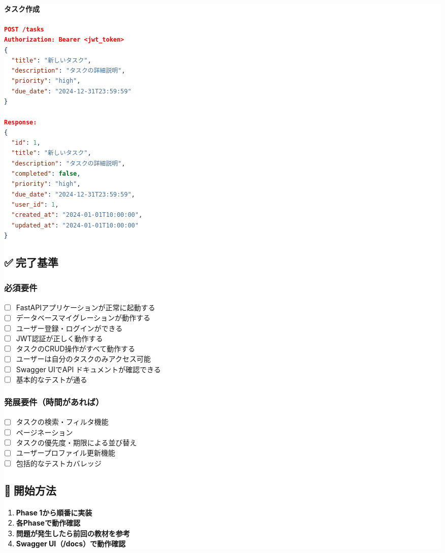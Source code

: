 #### タスク作成
```json
POST /tasks
Authorization: Bearer <jwt_token>
{
  "title": "新しいタスク",
  "description": "タスクの詳細説明",
  "priority": "high",
  "due_date": "2024-12-31T23:59:59"
}

Response:
{
  "id": 1,
  "title": "新しいタスク",
  "description": "タスクの詳細説明", 
  "completed": false,
  "priority": "high",
  "due_date": "2024-12-31T23:59:59",
  "user_id": 1,
  "created_at": "2024-01-01T10:00:00",
  "updated_at": "2024-01-01T10:00:00"
}
```

## ✅ 完了基準

### 必須要件
- [ ] FastAPIアプリケーションが正常に起動する
- [ ] データベースマイグレーションが動作する
- [ ] ユーザー登録・ログインができる
- [ ] JWT認証が正しく動作する
- [ ] タスクのCRUD操作がすべて動作する
- [ ] ユーザーは自分のタスクのみアクセス可能
- [ ] Swagger UIでAPI ドキュメントが確認できる
- [ ] 基本的なテストが通る

### 発展要件（時間があれば）
- [ ] タスクの検索・フィルタ機能
- [ ] ページネーション
- [ ] タスクの優先度・期限による並び替え
- [ ] ユーザープロファイル更新機能
- [ ] 包括的なテストカバレッジ

## 🚀 開始方法

1. **Phase 1から順番に実装**
2. **各Phaseで動作確認**
3. **問題が発生したら前回の教材を参考**
4. **Swagger UI（/docs）で動作確認**
